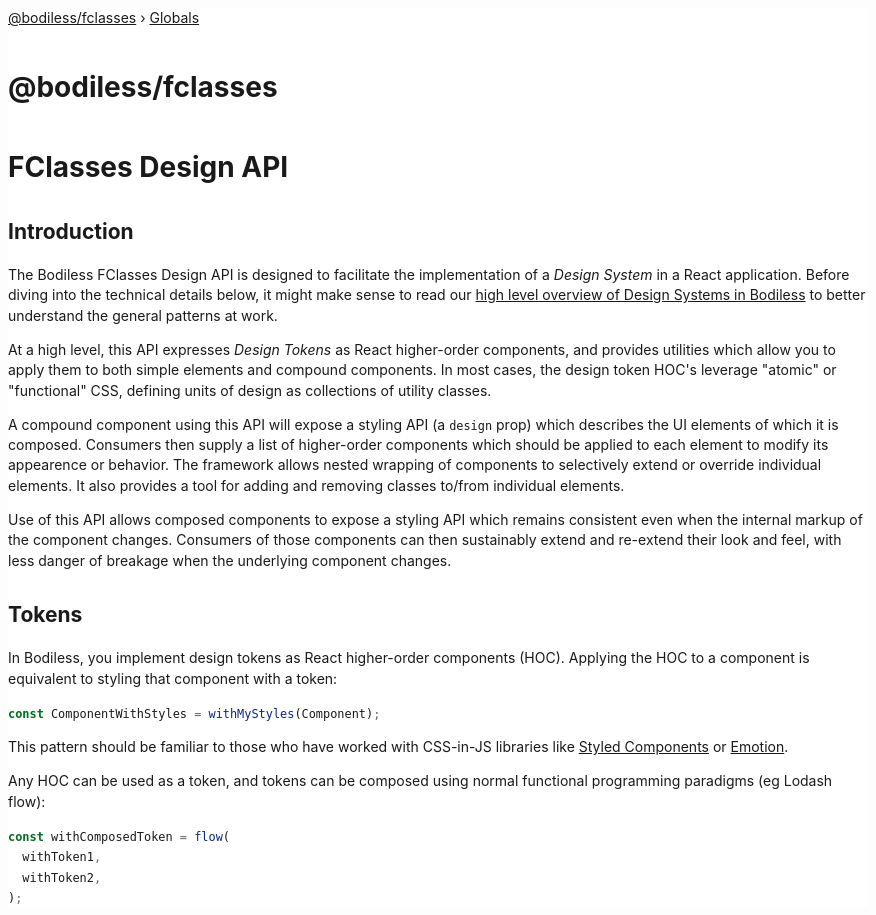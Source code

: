 [@bodiless/fclasses](README.md) › [Globals](globals.md)

# @bodiless/fclasses

# FClasses Design API

## Introduction

The Bodiless FClasses Design API is designed to facilitate the implementation of
a *Design System* in a React application. Before diving into the technical
details below, it might make sense to read our
[high level overview of Design Systems in Bodiless](../../Design/DesignSystem) to
better understand the general patterns at work.

At a high level, this API expresses *Design Tokens* as React higher-order
components, and provides utilities which allow you to apply them to both simple
elements and compound components. In most cases, the design token HOC's leverage
"atomic" or "functional" CSS, defining units of design as collections of utility
classes.

A compound component using this API will expose a styling API (a `design` prop) which
describes the UI elements of which it is composed. Consumers then supply a
list of higher-order components which should be applied to each element to modify
its appearence or behavior. The framework allows nested wrapping of components
to selectively extend or override individual elements. It also provides a tool
for adding and removing classes to/from individual elements.

Use of this API allows composed components to expose a
styling API which remains consistent even when the internal markup of the
component changes. Consumers of those components can then sustainably extend and
re-extend their look and feel, with less danger of breakage when the underlying
component changes.

## Tokens

In Bodiless, you implement design tokens as React higher-order components (HOC).
Applying the HOC to a component is equivalent to styling that component with a
token:

```js
const ComponentWithStyles = withMyStyles(Component);
```

This pattern should be familiar to those who have worked with CSS-in-JS
libraries like [Styled Components](https://styled-components.com/) or
[Emotion](https://emotion.sh/docs/introduction).

Any HOC can be used as a token, and tokens can be composed using normal
functional programming paradigms (eg Lodash flow):
```js
const withComposedToken = flow(
  withToken1,
  withToken2,
);
```
